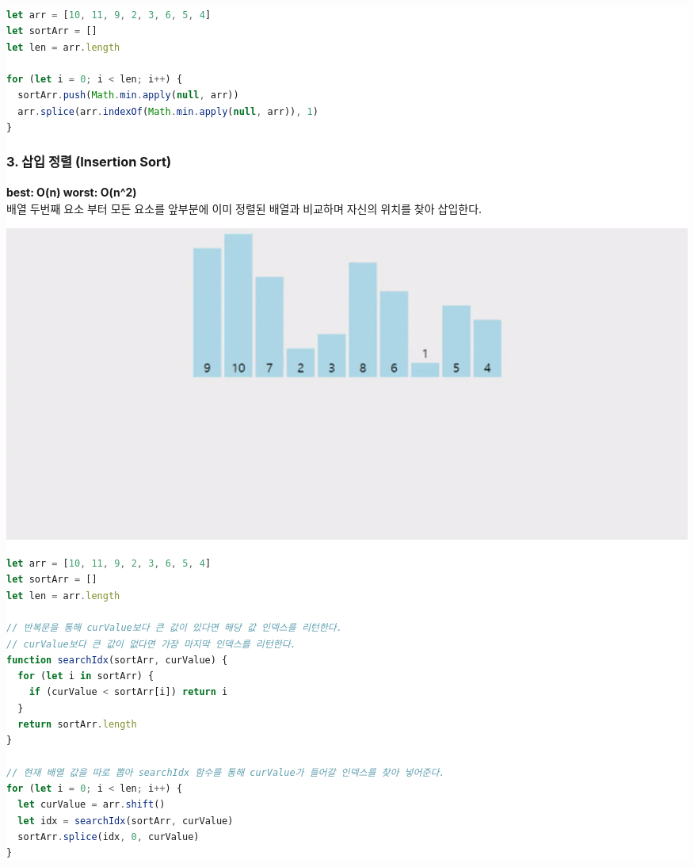 ```javascript
let arr = [10, 11, 9, 2, 3, 6, 5, 4]
let sortArr = []
let len = arr.length

for (let i = 0; i < len; i++) {
  sortArr.push(Math.min.apply(null, arr))
  arr.splice(arr.indexOf(Math.min.apply(null, arr)), 1)
}
```

### 3. 삽입 정렬 (Insertion Sort)

**best: O(n) worst: O(n^2)**  
배열 두번째 요소 부터 모든 요소를 앞부분에 이미 정렬된 배열과 비교하며 자신의 위치를 찾아 삽입한다.

 <p align="center"><img src='/images/Algorithm/Sort/insertion_sort.gif' width='100%' alt='insertion_sort' /><p>

```javascript
let arr = [10, 11, 9, 2, 3, 6, 5, 4]
let sortArr = []
let len = arr.length

// 반복문을 통해 curValue보다 큰 값이 있다면 해당 값 인덱스를 리턴한다.
// curValue보다 큰 값이 없다면 가장 마지막 인덱스를 리턴한다.
function searchIdx(sortArr, curValue) {
  for (let i in sortArr) {
    if (curValue < sortArr[i]) return i
  }
  return sortArr.length
}

// 현재 배열 값을 따로 뽑아 searchIdx 함수를 통해 curValue가 들어갈 인덱스를 찾아 넣어준다.
for (let i = 0; i < len; i++) {
  let curValue = arr.shift()
  let idx = searchIdx(sortArr, curValue)
  sortArr.splice(idx, 0, curValue)
}
```
